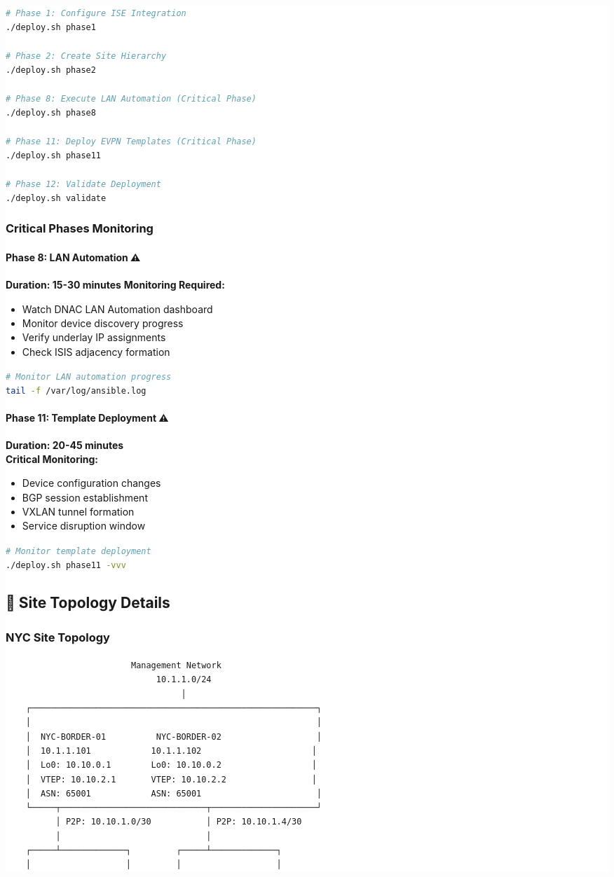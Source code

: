 ```bash
# Phase 1: Configure ISE Integration
./deploy.sh phase1

# Phase 2: Create Site Hierarchy
./deploy.sh phase2

# Phase 8: Execute LAN Automation (Critical Phase)
./deploy.sh phase8

# Phase 11: Deploy EVPN Templates (Critical Phase)
./deploy.sh phase11

# Phase 12: Validate Deployment
./deploy.sh validate
```

### Critical Phases Monitoring

#### Phase 8: LAN Automation ⚠️
**Duration: 15-30 minutes**
**Monitoring Required:**
- Watch DNAC LAN Automation dashboard
- Monitor device discovery progress
- Verify underlay IP assignments
- Check ISIS adjacency formation

```bash
# Monitor LAN automation progress
tail -f /var/log/ansible.log
```

#### Phase 11: Template Deployment ⚠️
**Duration: 20-45 minutes**  
**Critical Monitoring:**
- Device configuration changes
- BGP session establishment
- VXLAN tunnel formation
- Service disruption window

```bash
# Monitor template deployment
./deploy.sh phase11 -vvv
```

## 🏢 Site Topology Details

### NYC Site Topology

```
                         Management Network
                              10.1.1.0/24
                                   │
    ┌─────────────────────────────────────────────────────────┐
    │                                                         │
    │  NYC-BORDER-01          NYC-BORDER-02                   │
    │  10.1.1.101            10.1.1.102                      │
    │  Lo0: 10.10.0.1        Lo0: 10.10.0.2                  │
    │  VTEP: 10.10.2.1       VTEP: 10.10.2.2                 │
    │  ASN: 65001            ASN: 65001                       │
    └─────┬─────────────────────────────┬─────────────────────┘
          │ P2P: 10.10.1.0/30           │ P2P: 10.10.1.4/30
          │                             │
    ┌─────┴─────────────┐         ┌─────┴─────────────┐
    │                   │         │                   │
```